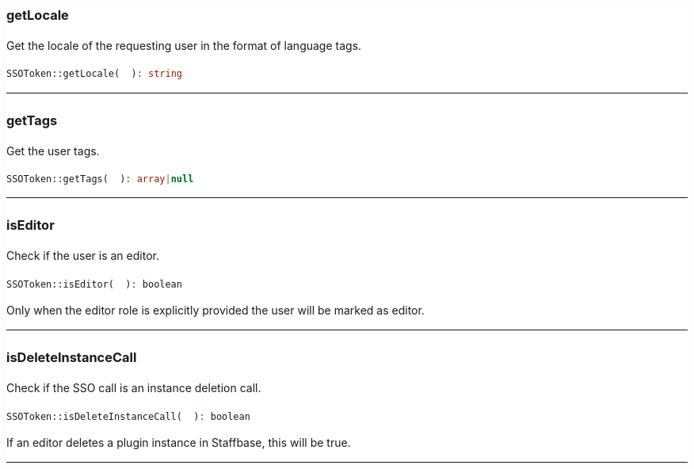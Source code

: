 ### getLocale

Get the locale of the requesting user in the format of language tags.

```php
SSOToken::getLocale(  ): string
```







---

### getTags

Get the user tags.

```php
SSOToken::getTags(  ): array|null
```







---

### isEditor

Check if the user is an editor.

```php
SSOToken::isEditor(  ): boolean
```

Only when the editor role is explicitly
provided the user will be marked as editor.





---

### isDeleteInstanceCall

Check if the SSO call is an instance deletion call.

```php
SSOToken::isDeleteInstanceCall(  ): boolean
```

If an editor deletes a plugin instance in Staffbase,
this will be true.





---
